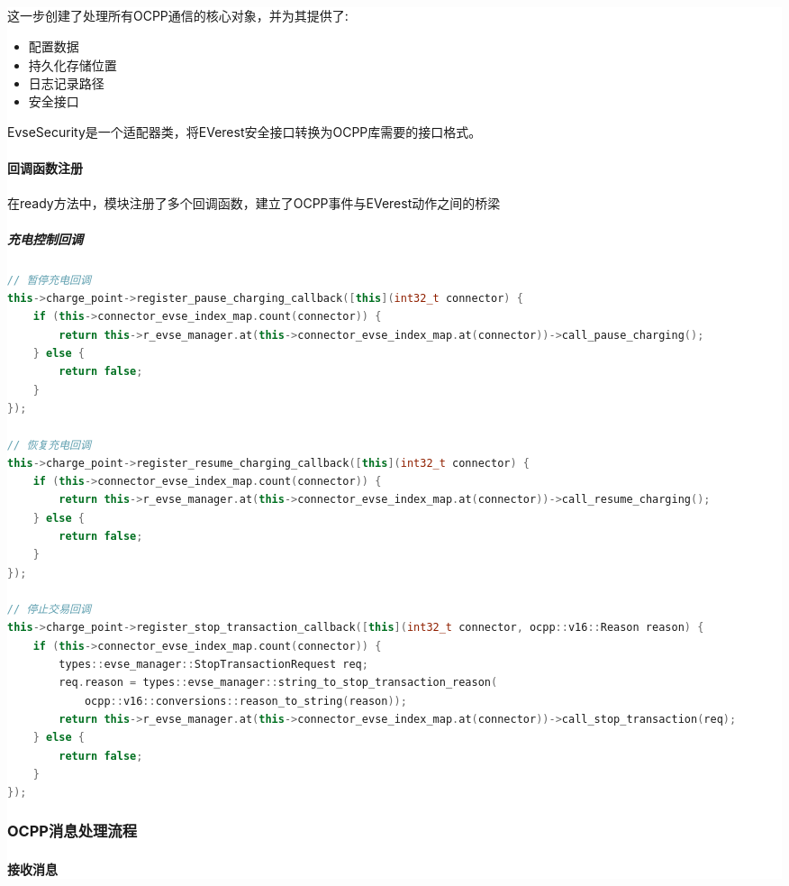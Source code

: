 这一步创建了处理所有OCPP通信的核心对象，并为其提供了:

- 配置数据
- 持久化存储位置
- 日志记录路径
- 安全接口

EvseSecurity是一个适配器类，将EVerest安全接口转换为OCPP库需要的接口格式。

#### 回调函数注册

在ready方法中，模块注册了多个回调函数，建立了OCPP事件与EVerest动作之间的桥梁

##### 充电控制回调

```cpp
// 暂停充电回调
this->charge_point->register_pause_charging_callback([this](int32_t connector) {
    if (this->connector_evse_index_map.count(connector)) {
        return this->r_evse_manager.at(this->connector_evse_index_map.at(connector))->call_pause_charging();
    } else {
        return false;
    }
});

// 恢复充电回调
this->charge_point->register_resume_charging_callback([this](int32_t connector) {
    if (this->connector_evse_index_map.count(connector)) {
        return this->r_evse_manager.at(this->connector_evse_index_map.at(connector))->call_resume_charging();
    } else {
        return false;
    }
});

// 停止交易回调
this->charge_point->register_stop_transaction_callback([this](int32_t connector, ocpp::v16::Reason reason) {
    if (this->connector_evse_index_map.count(connector)) {
        types::evse_manager::StopTransactionRequest req;
        req.reason = types::evse_manager::string_to_stop_transaction_reason(
            ocpp::v16::conversions::reason_to_string(reason));
        return this->r_evse_manager.at(this->connector_evse_index_map.at(connector))->call_stop_transaction(req);
    } else {
        return false;
    }
});
```

### OCPP消息处理流程

#### 接收消息
